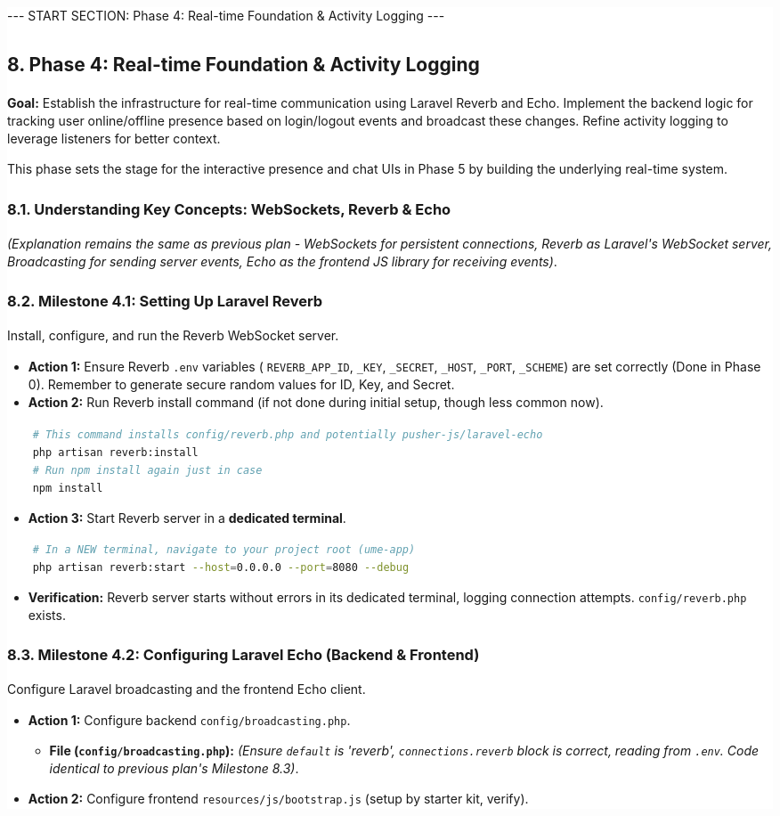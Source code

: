 --- START SECTION: Phase 4: Real-time Foundation & Activity Logging ---

## 8. Phase 4: Real-time Foundation & Activity Logging

**Goal:** Establish the infrastructure for real-time communication using Laravel Reverb and Echo. Implement the backend logic for tracking user online/offline presence based on login/logout events and broadcast these changes. Refine activity logging to leverage listeners for better context.

This phase sets the stage for the interactive presence and chat UIs in Phase 5 by building the underlying real-time system.

### 8.1. Understanding Key Concepts: WebSockets, Reverb & Echo

*(Explanation remains the same as previous plan - WebSockets for persistent connections, Reverb as Laravel's WebSocket server, Broadcasting for sending server events, Echo as the frontend JS library for receiving events)*.

### 8.2. Milestone 4.1: Setting Up Laravel Reverb

Install, configure, and run the Reverb WebSocket server.

*   **Action 1:** Ensure Reverb `.env` variables ( `REVERB_APP_ID`, `_KEY`, `_SECRET`, `_HOST`, `_PORT`, `_SCHEME`) are set correctly (Done in Phase 0). Remember to generate secure random values for ID, Key, and Secret.
*   **Action 2:** Run Reverb install command (if not done during initial setup, though less common now).

```bash
    # This command installs config/reverb.php and potentially pusher-js/laravel-echo
    php artisan reverb:install
    # Run npm install again just in case
    npm install
```

*   **Action 3:** Start Reverb server in a **dedicated terminal**.

```bash
    # In a NEW terminal, navigate to your project root (ume-app)
    php artisan reverb:start --host=0.0.0.0 --port=8080 --debug
```

*   **Verification:** Reverb server starts without errors in its dedicated terminal, logging connection attempts. `config/reverb.php` exists.

### 8.3. Milestone 4.2: Configuring Laravel Echo (Backend & Frontend)

Configure Laravel broadcasting and the frontend Echo client.

*   **Action 1:** Configure backend `config/broadcasting.php`.

    *   **File (`config/broadcasting.php`):** *(Ensure `default` is 'reverb', `connections.reverb` block is correct, reading from `.env`. Code identical to previous plan's Milestone 8.3)*.

*   **Action 2:** Configure frontend `resources/js/bootstrap.js` (setup by starter kit, verify).
